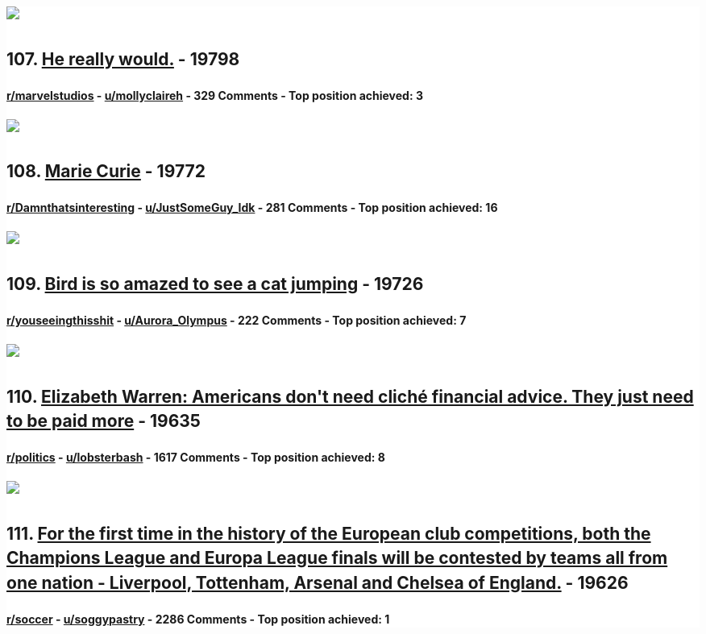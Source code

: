 <a href="https://i.redd.it/r0ycn3y7w5x21.jpg"><img src="https://b.thumbs.redditmedia.com/M0lo6w8rVnASquQSFJoSSG6x_8ewEDlY3VLduj4bmFA.jpg"></img></a>

## 107. [He really would.](http://reddit.com/r/marvelstudios/comments/bmrmez/he_really_would/) - 19798
#### [r/marvelstudios](http://reddit.com/r/marvelstudios) - [u/mollyclaireh](http://reddit.com/u/mollyclaireh) - 329 Comments - Top position achieved: 3

<a href="https://i.redd.it/xn7n0wld4ax21.jpg"><img src="https://b.thumbs.redditmedia.com/QAkEJ9x8C8BwFugxsC2oBsrX5wJJvv1mpr0HrjYw_tw.jpg"></img></a>

## 108. [Marie Curie](http://reddit.com/r/Damnthatsinteresting/comments/bmj3ps/marie_curie/) - 19772
#### [r/Damnthatsinteresting](http://reddit.com/r/Damnthatsinteresting) - [u/JustSomeGuy_Idk](http://reddit.com/u/JustSomeGuy_Idk) - 281 Comments - Top position achieved: 16

<a href="https://i.redd.it/2uf9cq7hh6x21.jpg"><img src="https://a.thumbs.redditmedia.com/MkTHkLnEm7dFPzGZaePTKhEp4mn8fplqABw27Q-LTn4.jpg"></img></a>

## 109. [Bird is so amazed to see a cat jumping](http://reddit.com/r/youseeingthisshit/comments/bmhcez/bird_is_so_amazed_to_see_a_cat_jumping/) - 19726
#### [r/youseeingthisshit](http://reddit.com/r/youseeingthisshit) - [u/Aurora_Olympus](http://reddit.com/u/Aurora_Olympus) - 222 Comments - Top position achieved: 7

<a href="https://i.imgur.com/wXxLu03.gifv"><img src="https://b.thumbs.redditmedia.com/mM1iw-kxSlaJ-K9Z8_u6oNFGz1HJdT7fTDbcWxiFqdo.jpg"></img></a>

## 110. [Elizabeth Warren: Americans don't need cliché financial advice. They just need to be paid more](http://reddit.com/r/politics/comments/bmkk5j/elizabeth_warren_americans_dont_need_cliché/) - 19635
#### [r/politics](http://reddit.com/r/politics) - [u/lobsterbash](http://reddit.com/u/lobsterbash) - 1617 Comments - Top position achieved: 8

<a href="https://www.cnn.com/2019/05/09/perspectives/elizabeth-warren-workers-wages/"><img src="https://b.thumbs.redditmedia.com/blS3l_tFkZc5JPqEiVzHb4jxl90GdON9K3Ul0pgYVvM.jpg"></img></a>

## 111. [For the first time in the history of the European club competitions, both the Champions League and Europa League finals will be contested by teams all from one nation - Liverpool, Tottenham, Arsenal and Chelsea of England.](http://reddit.com/r/soccer/comments/bmps57/for_the_first_time_in_the_history_of_the_european/) - 19626
#### [r/soccer](http://reddit.com/r/soccer) - [u/soggypastry](http://reddit.com/u/soggypastry) - 2286 Comments - Top position achieved: 1
